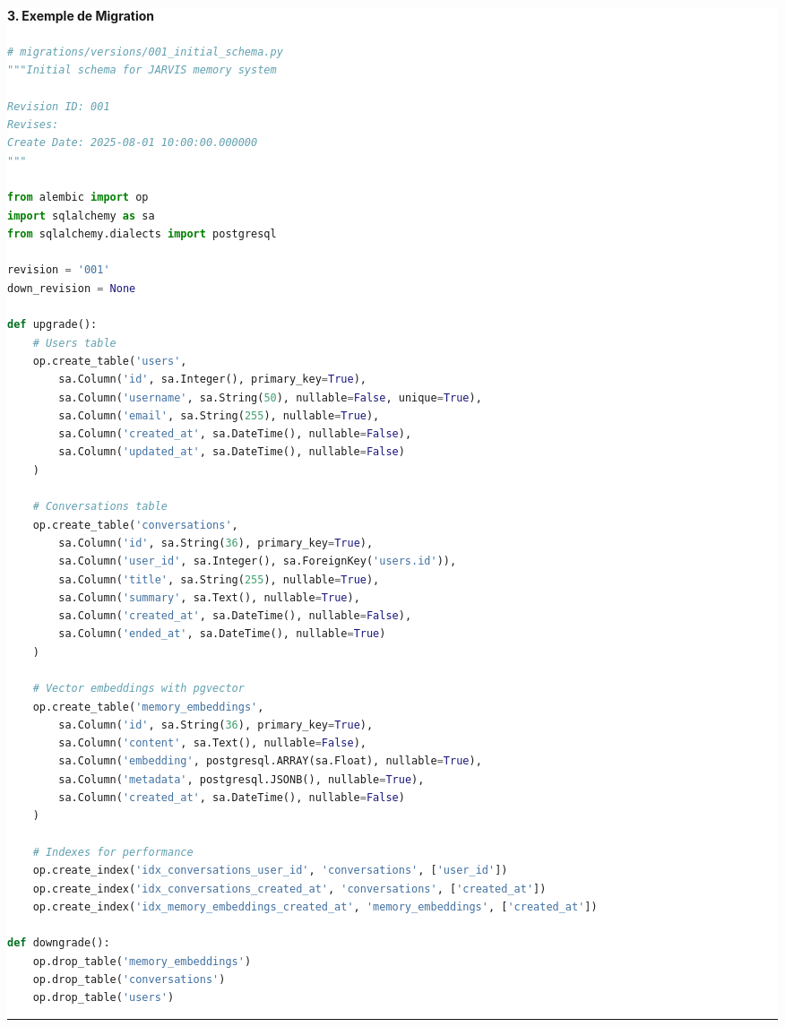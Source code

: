#### 3. Exemple de Migration
```python
# migrations/versions/001_initial_schema.py
"""Initial schema for JARVIS memory system

Revision ID: 001
Revises: 
Create Date: 2025-08-01 10:00:00.000000
"""

from alembic import op
import sqlalchemy as sa
from sqlalchemy.dialects import postgresql

revision = '001'
down_revision = None

def upgrade():
    # Users table
    op.create_table('users',
        sa.Column('id', sa.Integer(), primary_key=True),
        sa.Column('username', sa.String(50), nullable=False, unique=True),
        sa.Column('email', sa.String(255), nullable=True),
        sa.Column('created_at', sa.DateTime(), nullable=False),
        sa.Column('updated_at', sa.DateTime(), nullable=False)
    )
    
    # Conversations table
    op.create_table('conversations',
        sa.Column('id', sa.String(36), primary_key=True),
        sa.Column('user_id', sa.Integer(), sa.ForeignKey('users.id')),
        sa.Column('title', sa.String(255), nullable=True),
        sa.Column('summary', sa.Text(), nullable=True),
        sa.Column('created_at', sa.DateTime(), nullable=False),
        sa.Column('ended_at', sa.DateTime(), nullable=True)
    )
    
    # Vector embeddings with pgvector
    op.create_table('memory_embeddings',
        sa.Column('id', sa.String(36), primary_key=True),
        sa.Column('content', sa.Text(), nullable=False),
        sa.Column('embedding', postgresql.ARRAY(sa.Float), nullable=True),
        sa.Column('metadata', postgresql.JSONB(), nullable=True),
        sa.Column('created_at', sa.DateTime(), nullable=False)
    )
    
    # Indexes for performance
    op.create_index('idx_conversations_user_id', 'conversations', ['user_id'])
    op.create_index('idx_conversations_created_at', 'conversations', ['created_at'])
    op.create_index('idx_memory_embeddings_created_at', 'memory_embeddings', ['created_at'])

def downgrade():
    op.drop_table('memory_embeddings')
    op.drop_table('conversations')
    op.drop_table('users')
```

---